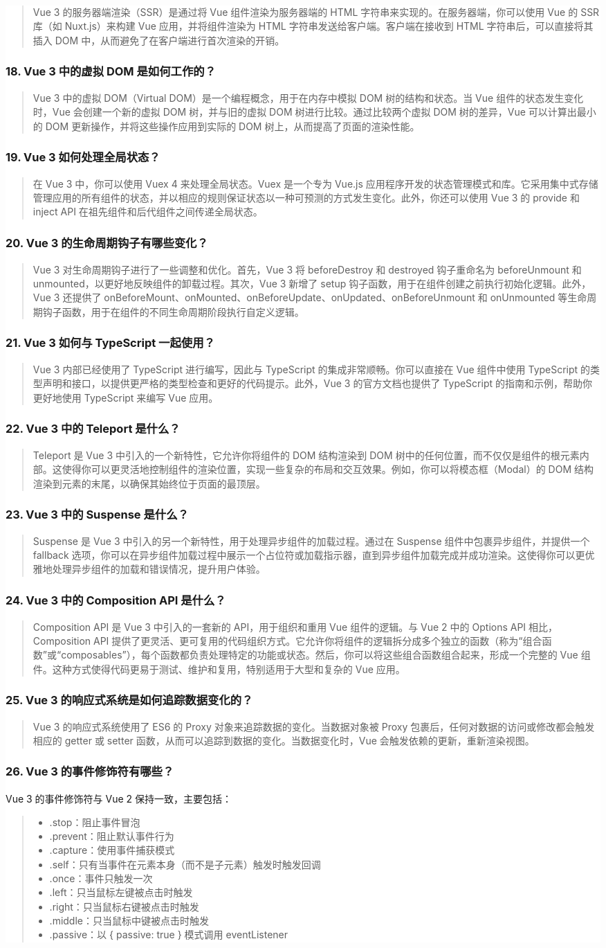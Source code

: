 > Vue 3 的服务器端渲染（SSR）是通过将 Vue 组件渲染为服务器端的 HTML 字符串来实现的。在服务器端，你可以使用 Vue 的 SSR 库（如 Nuxt.js）来构建 Vue 应用，并将组件渲染为 HTML 字符串发送给客户端。客户端在接收到 HTML 字符串后，可以直接将其插入 DOM 中，从而避免了在客户端进行首次渲染的开销。

### 18. Vue 3 中的虚拟 DOM 是如何工作的？

> Vue 3 中的虚拟 DOM（Virtual DOM）是一个编程概念，用于在内存中模拟 DOM 树的结构和状态。当 Vue 组件的状态发生变化时，Vue 会创建一个新的虚拟 DOM 树，并与旧的虚拟 DOM 树进行比较。通过比较两个虚拟 DOM 树的差异，Vue 可以计算出最小的 DOM 更新操作，并将这些操作应用到实际的 DOM 树上，从而提高了页面的渲染性能。

### 19. Vue 3 如何处理全局状态？

> 在 Vue 3 中，你可以使用 Vuex 4 来处理全局状态。Vuex 是一个专为 Vue.js 应用程序开发的状态管理模式和库。它采用集中式存储管理应用的所有组件的状态，并以相应的规则保证状态以一种可预测的方式发生变化。此外，你还可以使用 Vue 3 的 provide 和 inject API 在祖先组件和后代组件之间传递全局状态。

### 20. Vue 3 的生命周期钩子有哪些变化？

> Vue 3 对生命周期钩子进行了一些调整和优化。首先，Vue 3 将 beforeDestroy 和 destroyed 钩子重命名为 beforeUnmount 和 unmounted，以更好地反映组件的卸载过程。其次，Vue 3 新增了 setup 钩子函数，用于在组件创建之前执行初始化逻辑。此外，Vue 3 还提供了 onBeforeMount、onMounted、onBeforeUpdate、onUpdated、onBeforeUnmount 和 onUnmounted 等生命周期钩子函数，用于在组件的不同生命周期阶段执行自定义逻辑。

### 21. Vue 3 如何与 TypeScript 一起使用？

> Vue 3 内部已经使用了 TypeScript 进行编写，因此与 TypeScript 的集成非常顺畅。你可以直接在 Vue 组件中使用 TypeScript 的类型声明和接口，以提供更严格的类型检查和更好的代码提示。此外，Vue 3 的官方文档也提供了 TypeScript 的指南和示例，帮助你更好地使用 TypeScript 来编写 Vue 应用。

### 22. Vue 3 中的 Teleport 是什么？

> Teleport 是 Vue 3 中引入的一个新特性，它允许你将组件的 DOM 结构渲染到 DOM 树中的任何位置，而不仅仅是组件的根元素内部。这使得你可以更灵活地控制组件的渲染位置，实现一些复杂的布局和交互效果。例如，你可以将模态框（Modal）的 DOM 结构渲染到<body>元素的末尾，以确保其始终位于页面的最顶层。

### 23. Vue 3 中的 Suspense 是什么？

> Suspense 是 Vue 3 中引入的另一个新特性，用于处理异步组件的加载过程。通过在 Suspense 组件中包裹异步组件，并提供一个 fallback 选项，你可以在异步组件加载过程中展示一个占位符或加载指示器，直到异步组件加载完成并成功渲染。这使得你可以更优雅地处理异步组件的加载和错误情况，提升用户体验。

### 24. Vue 3 中的 Composition API 是什么？

> Composition API 是 Vue 3 中引入的一套新的 API，用于组织和重用 Vue 组件的逻辑。与 Vue 2 中的 Options API 相比，Composition API 提供了更灵活、更可复用的代码组织方式。它允许你将组件的逻辑拆分成多个独立的函数（称为“组合函数”或“composables”），每个函数都负责处理特定的功能或状态。然后，你可以将这些组合函数组合起来，形成一个完整的 Vue 组件。这种方式使得代码更易于测试、维护和复用，特别适用于大型和复杂的 Vue 应用。

### 25. Vue 3 的响应式系统是如何追踪数据变化的？

> Vue 3 的响应式系统使用了 ES6 的 Proxy 对象来追踪数据的变化。当数据对象被 Proxy 包裹后，任何对数据的访问或修改都会触发相应的 getter 或 setter 函数，从而可以追踪到数据的变化。当数据变化时，Vue 会触发依赖的更新，重新渲染视图。

### 26. Vue 3 的事件修饰符有哪些？

Vue 3 的事件修饰符与 Vue 2 保持一致，主要包括：

> - .stop：阻止事件冒泡
> - .prevent：阻止默认事件行为
> - .capture：使用事件捕获模式
> - .self：只有当事件在元素本身（而不是子元素）触发时触发回调
> - .once：事件只触发一次
> - .left：只当鼠标左键被点击时触发
> - .right：只当鼠标右键被点击时触发
> - .middle：只当鼠标中键被点击时触发
> - .passive：以 { passive: true } 模式调用 eventListener
